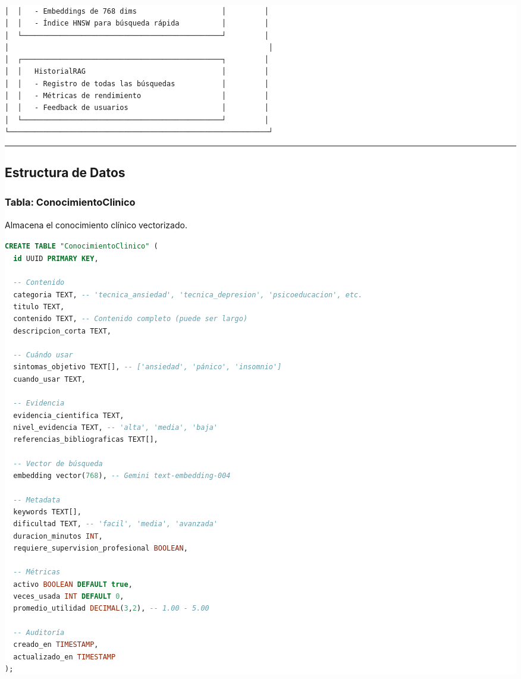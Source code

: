 ```
│  │   - Embeddings de 768 dims                    │         │
│  │   - Índice HNSW para búsqueda rápida          │         │
│  └───────────────────────────────────────────────┘         │
│                                                             │
│  ┌───────────────────────────────────────────────┐         │
│  │   HistorialRAG                                │         │
│  │   - Registro de todas las búsquedas           │         │
│  │   - Métricas de rendimiento                   │         │
│  │   - Feedback de usuarios                      │         │
│  └───────────────────────────────────────────────┘         │
└─────────────────────────────────────────────────────────────┘
```

---

## Estructura de Datos

### Tabla: ConocimientoClinico

Almacena el conocimiento clínico vectorizado.

```sql
CREATE TABLE "ConocimientoClinico" (
  id UUID PRIMARY KEY,

  -- Contenido
  categoria TEXT, -- 'tecnica_ansiedad', 'tecnica_depresion', 'psicoeducacion', etc.
  titulo TEXT,
  contenido TEXT, -- Contenido completo (puede ser largo)
  descripcion_corta TEXT,

  -- Cuándo usar
  sintomas_objetivo TEXT[], -- ['ansiedad', 'pánico', 'insomnio']
  cuando_usar TEXT,

  -- Evidencia
  evidencia_cientifica TEXT,
  nivel_evidencia TEXT, -- 'alta', 'media', 'baja'
  referencias_bibliograficas TEXT[],

  -- Vector de búsqueda
  embedding vector(768), -- Gemini text-embedding-004

  -- Metadata
  keywords TEXT[],
  dificultad TEXT, -- 'facil', 'media', 'avanzada'
  duracion_minutos INT,
  requiere_supervision_profesional BOOLEAN,

  -- Métricas
  activo BOOLEAN DEFAULT true,
  veces_usada INT DEFAULT 0,
  promedio_utilidad DECIMAL(3,2), -- 1.00 - 5.00

  -- Auditoría
  creado_en TIMESTAMP,
  actualizado_en TIMESTAMP
);
```
